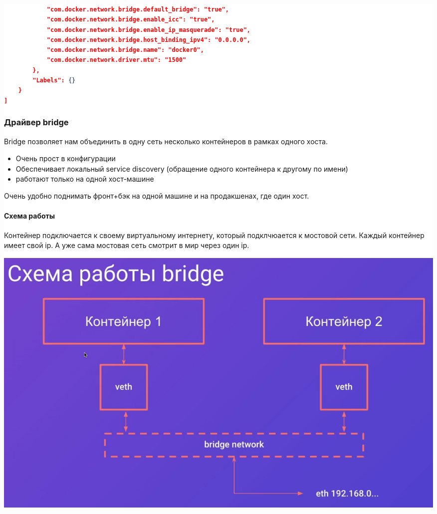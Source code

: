 ```JSON
            "com.docker.network.bridge.default_bridge": "true",
            "com.docker.network.bridge.enable_icc": "true",
            "com.docker.network.bridge.enable_ip_masquerade": "true",
            "com.docker.network.bridge.host_binding_ipv4": "0.0.0.0",
            "com.docker.network.bridge.name": "docker0",
            "com.docker.network.driver.mtu": "1500"
        },
        "Labels": {}
    }
]
```

### Драйвер bridge

Bridge позволяет нам объединить в одну сеть несколько контейнеров в рамках одного хоста.

- Очень прост в конфигурации
- Обеспечивает локальный service discovery (обращение одного контейнера к другому по имени)
- работают только на одной хост-машине

Очень удобно поднимать фронт+бэк на одной машине и на продакшенах, где один хост.

#### Схема работы

Контейнер подключается к своему виртуальному интернету, который подклчюается к мостовой сети. Каждый контейнер имеет свой ip. А уже сама мостовая сеть смотрит в мир через один ip. 

![](_png/b3f8c9ce2a10bbe637946ea5a2a5c8f5.png)
